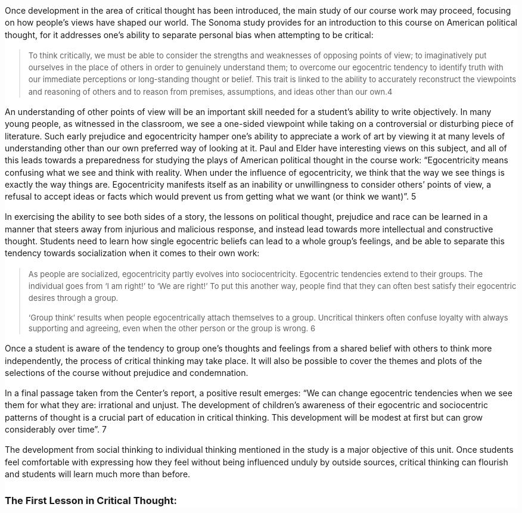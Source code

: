 Once development in the area of critical thought has been introduced, the main study of our course work may proceed, focusing on how people’s views have shaped our world.  The Sonoma study provides for an introduction to this course on American political thought, for it addresses one’s ability to separate personal bias when attempting to be critical:
</p>
<blockquote>
<font size="-1">
To think critically, we must be able to consider the strengths and weaknesses of opposing points of view; to imaginatively put ourselves in the place of others in order to genuinely understand them; to overcome our egocentric tendency to             identify truth with our immediate perceptions or long-standing thought or belief. This trait is linked to the ability to accurately reconstruct the viewpoints and reasoning of others and to reason from premises, assumptions, and ideas other             than our own.4
</font>
</blockquote>
An understanding of other points of view will be an important skill needed for a student’s ability to write objectively. In many young people, as witnessed in the classroom, we see a one-sided viewpoint while taking on a controversial or disturbing piece of literature. Such early prejudice and egocentricity hamper one’s ability to appreciate a work of art by viewing it at many levels of understanding other than our own preferred way of looking at it. Paul and Elder have interesting views on this subject, and all of this leads towards a preparedness for studying the plays of American political thought in the course work:  “Egocentricity means confusing what we see and think with reality. When under the influence of egocentricity, we think that the way we see things is exactly the way things are. Egocentricity manifests itself as an inability or unwillingness to consider others’ points of view, a refusal to accept ideas or facts which would prevent us from getting what we want (or think we want)”. 5
<p>
In exercising the ability to see both sides of a story, the lessons on political thought, prejudice and race can be learned in a manner that steers away from injurious and malicious response, and instead lead towards more intellectual and constructive thought. Students need to learn how single egocentric beliefs can lead to a whole group’s feelings, and be able to separate this tendency towards socialization when it comes to their own work:
</p>
<blockquote>
<font size="-1">
As people are socialized, egocentricity partly evolves into sociocentricity. Egocentric tendencies extend to their groups. The individual goes from ‘I am right!’ to ‘We are right!’ To put this another way, people find that they can often best satisfy their egocentric desires through a group.
<p>
‘Group think’ results when people egocentrically attach themselves to a group. Uncritical thinkers often confuse loyalty with always supporting and agreeing, even when the other person or the group is wrong.  6
</p>
</font>
</blockquote>
Once a student is aware of the tendency to group one’s thoughts and feelings from a shared belief with others to think more independently, the process of critical thinking may take place. It will also be possible to cover the themes and plots of the selections of the course without prejudice and condemnation.
<p>
In a final passage taken from the Center’s report, a positive result emerges: “We can change egocentric tendencies when we see them for what they are: irrational and unjust. The development of children’s awareness of their egocentric and sociocentric patterns of thought is a crucial part of education in critical thinking.  This development will be modest at first but can grow considerably over time”. 7
</p>
<p>
The development from social thinking to individual thinking mentioned in the study is a major objective of this unit. Once students feel comfortable with expressing how they feel without being influenced unduly by outside sources, critical thinking can flourish and students will learn much more than before.
</p>
<h3>
The First Lesson in Critical Thought: